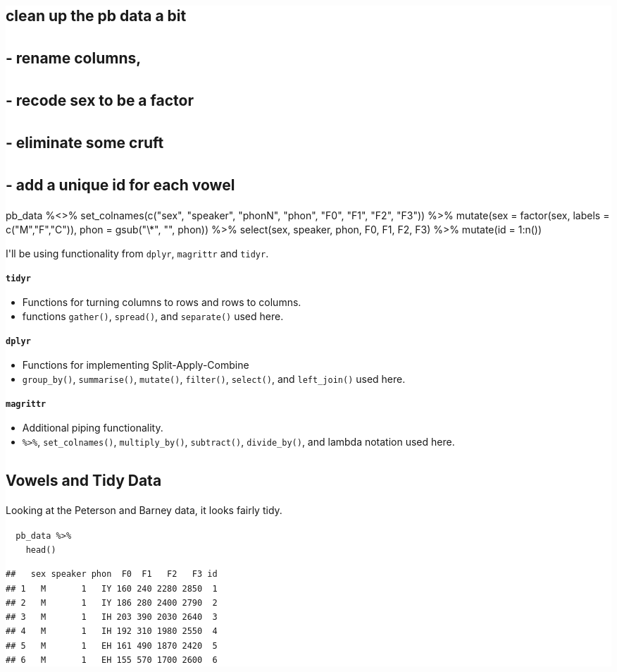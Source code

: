   ## clean up the pb data a bit
  ## - rename columns,
  ## - recode sex to be a factor
  ## - eliminate some cruft
  ## - add a unique id for each vowel
  pb_data %&lt;&gt;%
    set_colnames(c(&quot;sex&quot;, &quot;speaker&quot;, &quot;phonN&quot;, &quot;phon&quot;, 
                   &quot;F0&quot;, &quot;F1&quot;, &quot;F2&quot;, &quot;F3&quot;)) %&gt;%
    mutate(sex = factor(sex, labels = c(&quot;M&quot;,&quot;F&quot;,&quot;C&quot;)),
           phon = gsub(&quot;\\*&quot;, &quot;&quot;, phon)) %&gt;%
    select(sex, speaker, phon, F0, F1, F2, F3) %&gt;%
    mutate(id = 1:n())  </code></pre>

I'll be using functionality from `dplyr`, `magrittr` and `tidyr`.

**`tidyr`**
- Functions for turning columns to rows and rows to columns.
- functions `gather()`, `spread()`, and `separate()` used here.

**`dplyr`**
- Functions for implementing Split-Apply-Combine
- `group_by()`, `summarise()`, `mutate()`, `filter()`, `select()`, and `left_join()` used here.

**`magrittr`**
- Additional piping functionality.
- `%>%`, `set_colnames()`, `multiply_by()`, `subtract()`, `divide_by()`, and lambda notation used here.

## Vowels and Tidy Data

Looking at the Peterson and Barney data, it looks fairly tidy.


<pre><code class="prettyprint ">  pb_data %&gt;%
    head()</code></pre>



<pre><code>##   sex speaker phon  F0  F1   F2   F3 id
## 1   M       1   IY 160 240 2280 2850  1
## 2   M       1   IY 186 280 2400 2790  2
## 3   M       1   IH 203 390 2030 2640  3
## 4   M       1   IH 192 310 1980 2550  4
## 5   M       1   EH 161 490 1870 2420  5
## 6   M       1   EH 155 570 1700 2600  6
</code></pre>
